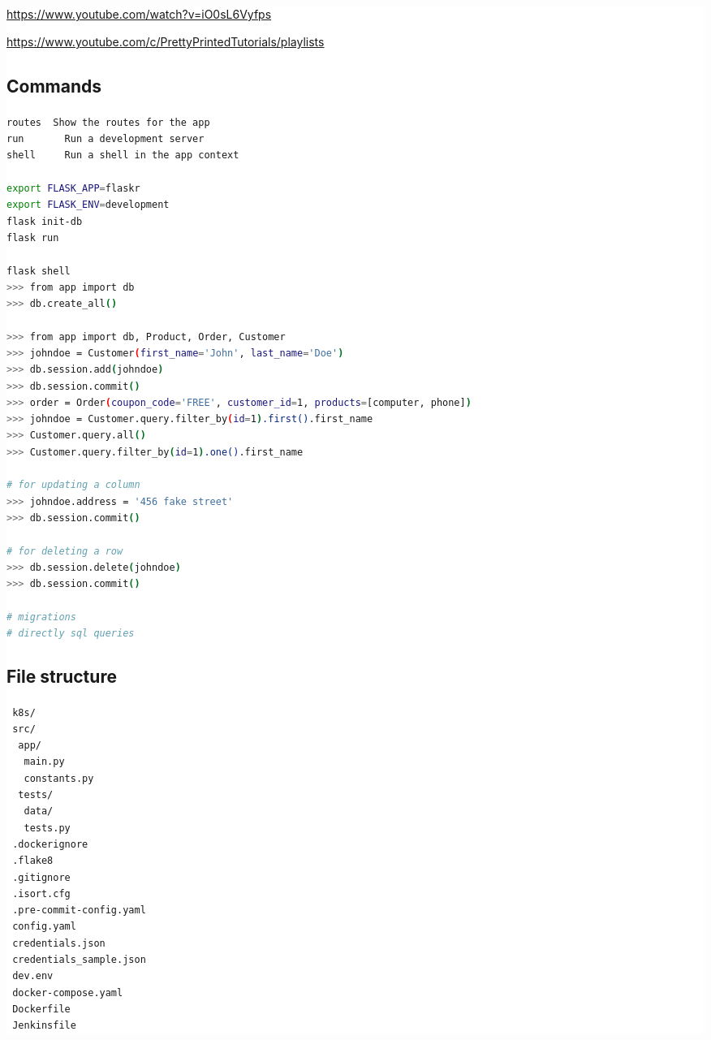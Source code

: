 <https://www.youtube.com/watch?v=iO0sL6Vyfps>

<https://www.youtube.com/c/PrettyPrintedTutorials/playlists>

## Commands

```bash
routes  Show the routes for the app
run       Run a development server
shell     Run a shell in the app context

export FLASK_APP=flaskr
export FLASK_ENV=development
flask init-db
flask run

flask shell
>>> from app import db
>>> db.create_all()

>>> from app import db, Product, Order, Customer
>>> johndoe = Customer(first_name='John', last_name='Doe')
>>> db.session.add(johndoe)
>>> db.session.commit()
>>> order = Order(coupon_code='FREE', customer_id=1, products=[computer, phone])
>>> johndoe = Customer.query.filter_by(id=1).first().first_name
>>> Customer.query.all()
>>> Customer.query.filter_by(id=1).one().first_name

# for updating a column
>>> johndoe.address = '456 fake street'
>>> db.session.commit()

# for deleting a row
>>> db.session.delete(johndoe)
>>> db.session.commit()

# migrations
# directly sql queries
```

## File structure

```bash
 k8s/
 src/
  app/
   main.py
   constants.py
  tests/
   data/
   tests.py
 .dockerignore
 .flake8
 .gitignore
 .isort.cfg
 .pre-commit-config.yaml
 config.yaml
 credentials.json
 credentials_sample.json
 dev.env
 docker-compose.yaml
 Dockerfile
 Jenkinsfile
```